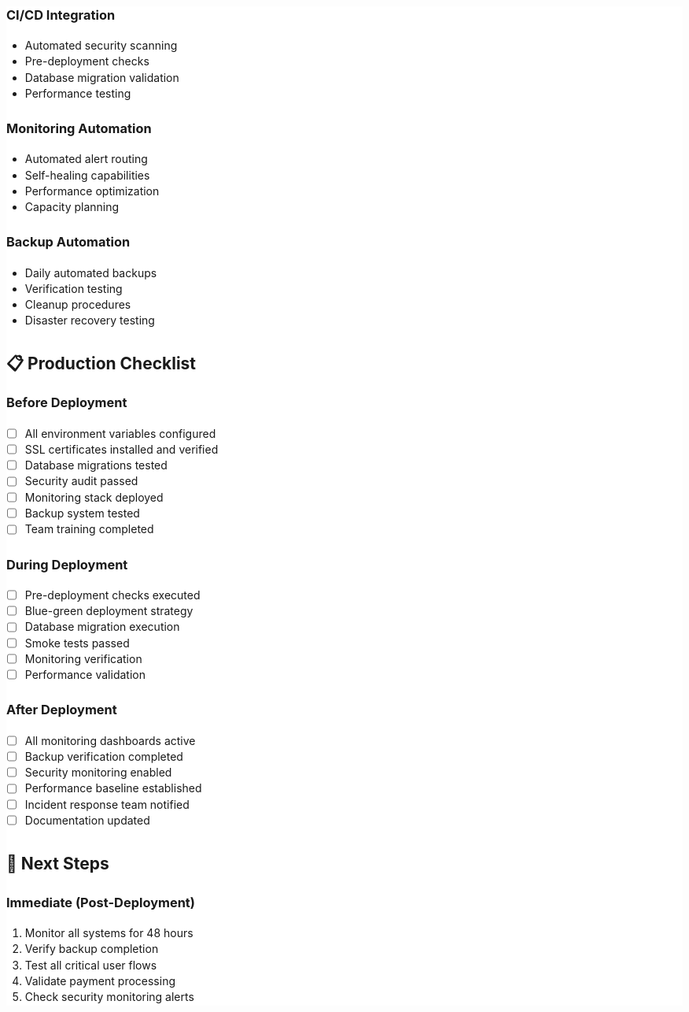 ### CI/CD Integration
- Automated security scanning
- Pre-deployment checks
- Database migration validation
- Performance testing

### Monitoring Automation
- Automated alert routing
- Self-healing capabilities
- Performance optimization
- Capacity planning

### Backup Automation
- Daily automated backups
- Verification testing
- Cleanup procedures
- Disaster recovery testing

## 📋 Production Checklist

### Before Deployment
- [ ] All environment variables configured
- [ ] SSL certificates installed and verified
- [ ] Database migrations tested
- [ ] Security audit passed
- [ ] Monitoring stack deployed
- [ ] Backup system tested
- [ ] Team training completed

### During Deployment
- [ ] Pre-deployment checks executed
- [ ] Blue-green deployment strategy
- [ ] Database migration execution
- [ ] Smoke tests passed
- [ ] Monitoring verification
- [ ] Performance validation

### After Deployment
- [ ] All monitoring dashboards active
- [ ] Backup verification completed
- [ ] Security monitoring enabled
- [ ] Performance baseline established
- [ ] Incident response team notified
- [ ] Documentation updated

## 🎯 Next Steps

### Immediate (Post-Deployment)
1. Monitor all systems for 48 hours
2. Verify backup completion
3. Test all critical user flows
4. Validate payment processing
5. Check security monitoring alerts
